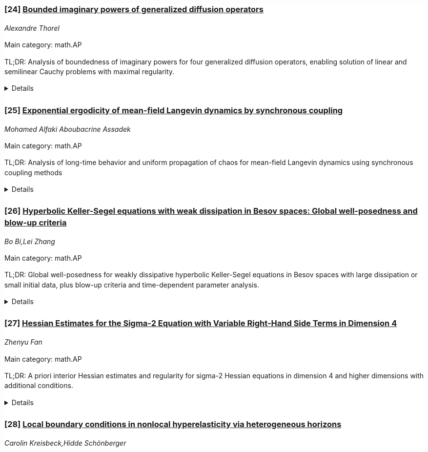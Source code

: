 
### [24] [Bounded imaginary powers of generalized diffusion operators](https://arxiv.org/abs/2509.03105)
*Alexandre Thorel*

Main category: math.AP

TL;DR: Analysis of boundedness of imaginary powers for four generalized diffusion operators, enabling solution of linear and semilinear Cauchy problems with maximal regularity.


<details><summary>Details</summary></details>


### [25] [Exponential ergodicity of mean-field Langevin dynamics by synchronous coupling](https://arxiv.org/abs/2509.03124)
*Mohamed Alfaki Aboubacrine Assadek*

Main category: math.AP

TL;DR: Analysis of long-time behavior and uniform propagation of chaos for mean-field Langevin dynamics using synchronous coupling methods


<details><summary>Details</summary></details>


### [26] [Hyperbolic Keller-Segel equations with weak dissipation in Besov spaces: Global well-posedness and blow-up criteria](https://arxiv.org/abs/2509.03125)
*Bo Bi,Lei Zhang*

Main category: math.AP

TL;DR: Global well-posedness for weakly dissipative hyperbolic Keller-Segel equations in Besov spaces with large dissipation or small initial data, plus blow-up criteria and time-dependent parameter analysis.


<details><summary>Details</summary></details>


### [27] [Hessian Estimates for the Sigma-2 Equation with Variable Right-Hand Side Terms in Dimension 4](https://arxiv.org/abs/2509.03217)
*Zhenyu Fan*

Main category: math.AP

TL;DR: A priori interior Hessian estimates and regularity for sigma-2 Hessian equations in dimension 4 and higher dimensions with additional conditions.


<details><summary>Details</summary></details>


### [28] [Local boundary conditions in nonlocal hyperelasticity via heterogeneous horizons](https://arxiv.org/abs/2509.03468)
*Carolin Kreisbeck,Hidde Schönberger*
